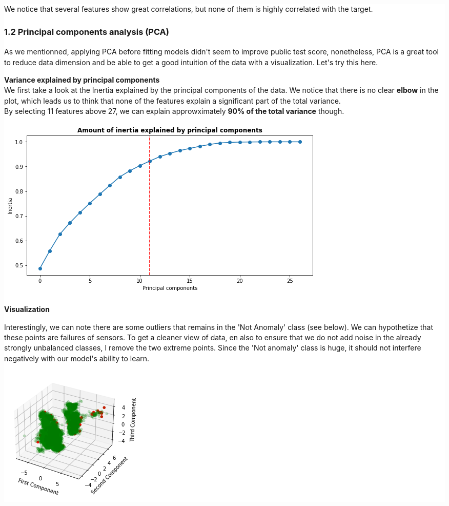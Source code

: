 We notice that several features show great correlations, but none of them is highly correlated with the target.

### 1.2 Principal components analysis (PCA)  <a class="anchor" id="PCA"></a>  
As we mentionned, applying PCA before fitting models didn't seem to improve public test score, nonetheless, PCA is a great tool to reduce data dimension and be able to get a good intuition of the data with a visualization. Let's try this here.

**Variance explained by principal components**  
We first take a look at the Inertia explained by the principal components of the data. We notice that there is no clear **elbow** in the plot, which leads us to think that none of the features explain a significant part of the total variance.  
By selecting 11 features above 27, we can explain approwximately **90% of the total variance** though.
    
![png](images/output_25_0.png)

**Visualization**  

Interestingly, we can note there are some outliers that remains in the 'Not Anomaly' class (see below). We can hypothetize that these points are failures of sensors. To get a cleaner view of data, en also to ensure that we do not add noise in the already strongly unbalanced classes, I remove the two extreme points. Since the 'Not anomaly' class is huge, it should not interfere negatively with our model's ability to learn.

![png](images/output_29_0.png)
    